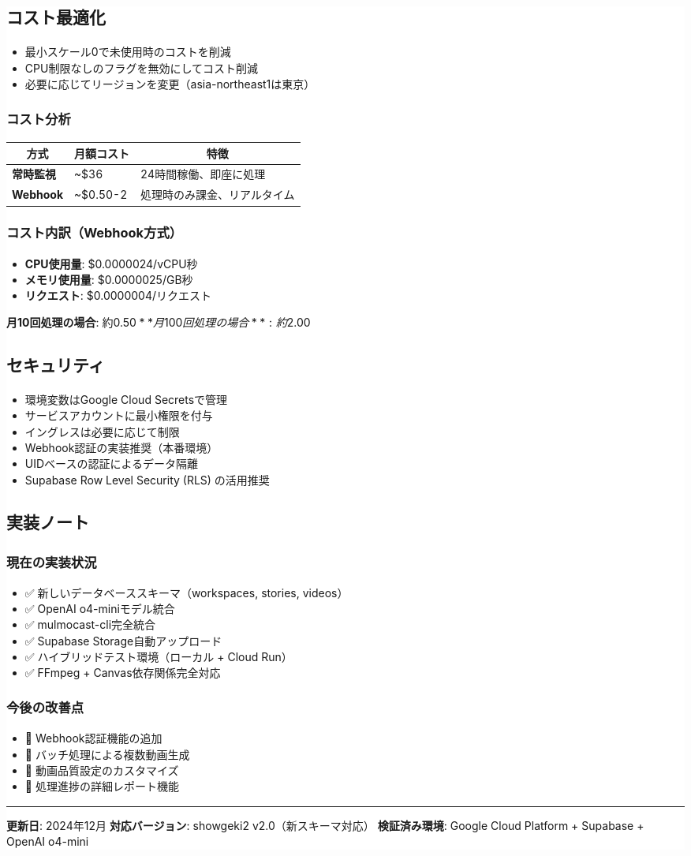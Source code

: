 ## コスト最適化

- 最小スケール0で未使用時のコストを削減
- CPU制限なしのフラグを無効にしてコスト削減
- 必要に応じてリージョンを変更（asia-northeast1は東京）

### コスト分析

| 方式 | 月額コスト | 特徴 |
|------|-----------|------|
| **常時監視** | ~$36 | 24時間稼働、即座に処理 |
| **Webhook** | ~$0.50-2 | 処理時のみ課金、リアルタイム |

### コスト内訳（Webhook方式）

- **CPU使用量**: $0.0000024/vCPU秒
- **メモリ使用量**: $0.0000025/GB秒  
- **リクエスト**: $0.0000004/リクエスト

**月10回処理の場合**: 約$0.50
**月100回処理の場合**: 約$2.00

## セキュリティ

- 環境変数はGoogle Cloud Secretsで管理
- サービスアカウントに最小権限を付与
- イングレスは必要に応じて制限
- Webhook認証の実装推奨（本番環境）
- UIDベースの認証によるデータ隔離
- Supabase Row Level Security (RLS) の活用推奨

## 実装ノート

### 現在の実装状況
- ✅ 新しいデータベーススキーマ（workspaces, stories, videos）
- ✅ OpenAI o4-miniモデル統合
- ✅ mulmocast-cli完全統合
- ✅ Supabase Storage自動アップロード
- ✅ ハイブリッドテスト環境（ローカル + Cloud Run）
- ✅ FFmpeg + Canvas依存関係完全対応

### 今後の改善点
- 🔄 Webhook認証機能の追加
- 🔄 バッチ処理による複数動画生成
- 🔄 動画品質設定のカスタマイズ
- 🔄 処理進捗の詳細レポート機能

---

**更新日**: 2024年12月
**対応バージョン**: showgeki2 v2.0（新スキーマ対応）
**検証済み環境**: Google Cloud Platform + Supabase + OpenAI o4-mini